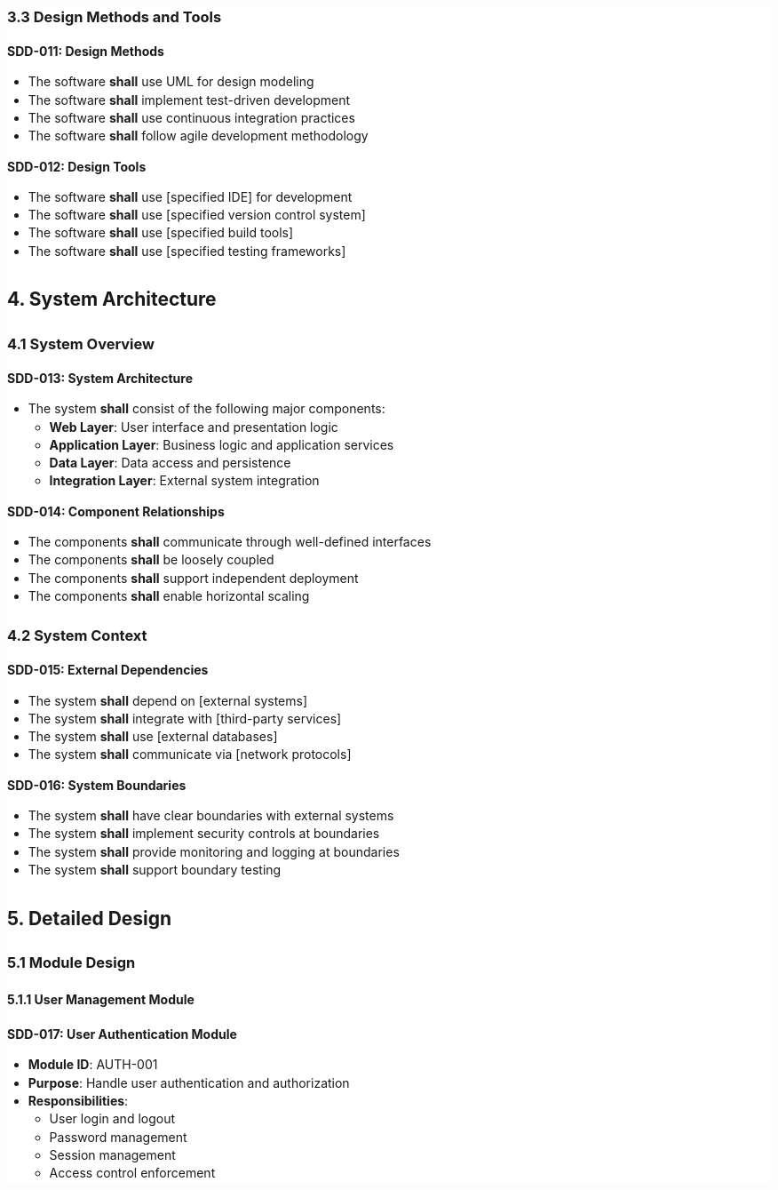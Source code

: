 ### 3.3 Design Methods and Tools

**SDD-011: Design Methods**
- The software **shall** use UML for design modeling
- The software **shall** implement test-driven development
- The software **shall** use continuous integration practices
- The software **shall** follow agile development methodology

**SDD-012: Design Tools**
- The software **shall** use [specified IDE] for development
- The software **shall** use [specified version control system]
- The software **shall** use [specified build tools]
- The software **shall** use [specified testing frameworks]

## 4. System Architecture

### 4.1 System Overview

**SDD-013: System Architecture**
- The system **shall** consist of the following major components:
  - **Web Layer**: User interface and presentation logic
  - **Application Layer**: Business logic and application services
  - **Data Layer**: Data access and persistence
  - **Integration Layer**: External system integration

**SDD-014: Component Relationships**
- The components **shall** communicate through well-defined interfaces
- The components **shall** be loosely coupled
- The components **shall** support independent deployment
- The components **shall** enable horizontal scaling

### 4.2 System Context

**SDD-015: External Dependencies**
- The system **shall** depend on [external systems]
- The system **shall** integrate with [third-party services]
- The system **shall** use [external databases]
- The system **shall** communicate via [network protocols]

**SDD-016: System Boundaries**
- The system **shall** have clear boundaries with external systems
- The system **shall** implement security controls at boundaries
- The system **shall** provide monitoring and logging at boundaries
- The system **shall** support boundary testing

## 5. Detailed Design

### 5.1 Module Design

#### 5.1.1 User Management Module

**SDD-017: User Authentication Module**
- **Module ID**: AUTH-001
- **Purpose**: Handle user authentication and authorization
- **Responsibilities**:
  - User login and logout
  - Password management
  - Session management
  - Access control enforcement
